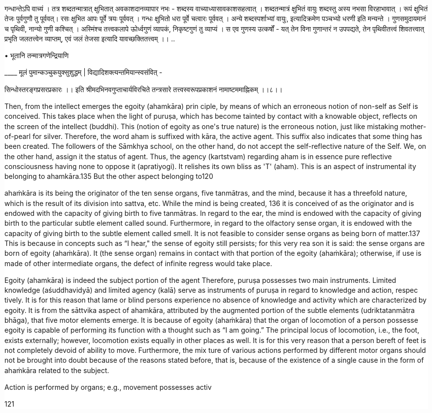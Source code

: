 गन्धान्तेऽपि वाच्यं । तत्र शब्दतन्मात्रात् क्षुभितात् अवकाशदानव्यापार नभः - शब्दस्य वाच्याध्यासावकाशसहत्वात् । शब्दतन्मात्रं क्षुभितं वायुः शब्दस्तु अस्य नभसा विरहाभावात् । रूपं क्षुभितं तेजः पुर्वगुणौ तु पूर्ववत्। रसः क्षुभित आपः पूर्वे त्रयः पूर्ववत् । गन्धः क्षुभितो धरा पूर्वे चत्वारः पूर्ववत् । अन्ये शब्दस्पर्शाभ्यां वायुः, इत्यादिक्रमेण पञ्चभ्यो धरणी इति मन्यन्ते । गुणसमुदायमानं च पृथिवी, नान्यो गुणी कश्चित् । अस्मिंश्च तत्त्वकलापे ऊोर्ध्वगुणं व्यापकं, निकृष्टगुणं तु व्याप्यं । स एव गुणस्य उत्कर्षों - यत् तेन विना गुणान्तरं न उपपद्यते, तेन पृथिवीतत्त्वं शिवतत्त्वात् प्रभृति जलतत्त्वेन व्याप्तम्, एवं जलं तेजसा इत्यादि यावच्छक्तितत्त्वम् ।। .. 

• भूतानि तन्मात्रगणेन्द्रियाणि 

____ मूलं पुमान्कञ्चुकयुक्सुशुद्धम् | विद्यादिशक्त्यन्तमियान्स्वसंवित् - 

सिन्धोस्तरङ्गप्रसरप्रकारः ।। इति श्रीमदभिनवगुप्ताचार्यविरचिते तन्त्रसारे तत्त्वस्वरूपप्रकाशनं नामाष्टममाह्निकम् ।।८।। 

Then, from the intellect emerges the egoity (ahamkāra) prin ciple, by means of which an erroneous notion of non-self as Self is conceived. This takes place when the light of puruṣa, which has become tainted by contact with a knowable object, reflects on the screen of the intellect (buddhi). This (notion of egoity as one's true nature) is the erroneous notion, just like mistaking mother-of-pearl for silver. Therefore, the word aham is suffixed with kāra, the active agent. This suffix also indicates that some thing has been created. The followers of the Sāmkhya school, on the other hand, do not accept the self-reflective nature of the Self. We, on the other hand, assign it the status of agent. Thus, the agency (kartstvam) regarding aham is in essence pure reflective consciousness having none to oppose it (apratiyogi). It relishes its own bliss as 'T' (aham). This is an aspect of instrumental ity belonging to ahamkāra.135 But the other aspect belonging to120  

ahaṁkāra is its being the originator of the ten sense organs, five tanmātras, and the mind, because it has a threefold nature, which is the result of its division into sattva, etc. While the mind is being created, 136 it is conceived of as the originator and is endowed with the capacity of giving birth to five tanmātras. In regard to the ear, the mind is endowed with the capacity of giving birth to the particular subtle element called sound. Furthermore, in regard to the olfactory sense organ, it is endowed with the capacity of giving birth to the subtle element called smell. It is not feasible to consider sense organs as being born of matter.137 This is because in concepts such as “I hear," the sense of egoity still persists; for this very rea son it is said: the sense organs are born of egoity (ahaṁkāra). It (the sense organ) remains in contact with that portion of the egoity (ahaṁkāra); otherwise, if use is made of other intermediate organs, the defect of infinite regress would take place. 

Egoity (ahamkāra) is indeed the subject portion of the agent Therefore, puruṣa possesses two main instruments. Limited knowledge (aśuddhavidyā) and limited agency (kalā) serve as instruments of puruṣa in regard to knowledge and action, respec tively. It is for this reason that lame or blind persons experience no absence of knowledge and activity which are characterized by egoity. It is from the sāttvika aspect of ahamkāra, attributed by the augmented portion of the subtle elements (udriktatanmātra bhāga), that five motor elements emerge. It is because of egoity (ahaṁkāra) that the organ of locomotion of a person possesse egoity is capable of performing its function with a thought such as “I am going.” The principal locus of locomotion, i.e., the foot, exists externally; however, locomotion exists equally in other places as well. It is for this very reason that a person bereft of feet is not completely devoid of ability to move. Furthermore, the mix ture of various actions performed by different motor organs should not be brought into doubt because of the reasons stated before, that is, because of the existence of a single cause in the form of ahaṁkāra related to the subject. 

Action is performed by organs; e.g., movement possesses activ 

 121 
